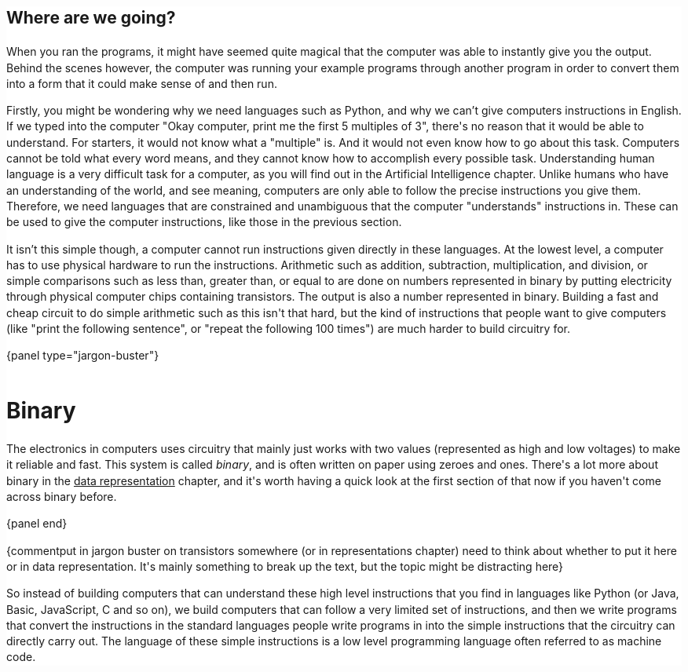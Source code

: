 ## Where are we going?

When you ran the programs, it might have seemed quite magical that the computer was able to instantly give you the output.
Behind the scenes however, the computer was running your example programs through another program in order to convert them into a form that it could make sense of and then run.

Firstly, you might be wondering why we need languages such as Python, and why we can’t give computers instructions in English.
If we typed into the computer "Okay computer, print me the first 5 multiples of 3", there's no reason that it would be able to understand.
For starters, it would not know what a "multiple" is.
And it would not even know how to go about this task.
Computers cannot be told what every word means, and they cannot know how to accomplish every possible task.
Understanding human language is a very difficult task for a computer, as you will find out in the Artificial Intelligence chapter.
Unlike humans who have an understanding of the world, and see meaning, computers are only able to follow the precise instructions you give them.
Therefore, we need languages that are constrained and unambiguous that the computer "understands" instructions in.
These can be used to give the computer instructions, like those in the previous section.

It isn’t this simple though, a computer cannot run instructions given directly in these languages.
At the lowest level, a computer has to use physical hardware to run the instructions.
Arithmetic such as addition, subtraction, multiplication, and division, or simple comparisons such as less than, greater than, or equal to are done on numbers represented in binary by putting electricity through physical computer chips containing transistors.
The output is also a number represented in binary.
Building a fast and cheap circuit to do simple arithmetic such as this isn't that hard, but the kind of instructions that people want to give computers (like "print the following sentence", or "repeat the following 100 times") are much harder to build circuitry for.

{panel type="jargon-buster"}

# Binary

The electronics in computers uses circuitry that mainly just works with two values (represented as high and low voltages) to make it reliable and fast.
This system is called *binary*, and is often written on paper using zeroes and ones.
There's a lot more about binary in the [data representation](chapters/data-representation.html) chapter, and it's worth having a quick look at the first section of that now if you haven't come across binary before.

{panel end}

{commentput in jargon buster on transistors somewhere (or in representations chapter) need to think about whether to put it here or in data representation. It's mainly something to break up the text, but the topic might be distracting here}

So instead of building computers that can understand these high level instructions that you find in languages like Python (or Java, Basic, JavaScript, C and so on), we build computers that can follow a very limited set of instructions, and then we write programs that convert the instructions in the standard languages people write programs in into the simple instructions that the circuitry can directly carry out.
The language of these simple instructions is a low level programming language often referred to as machine code.
